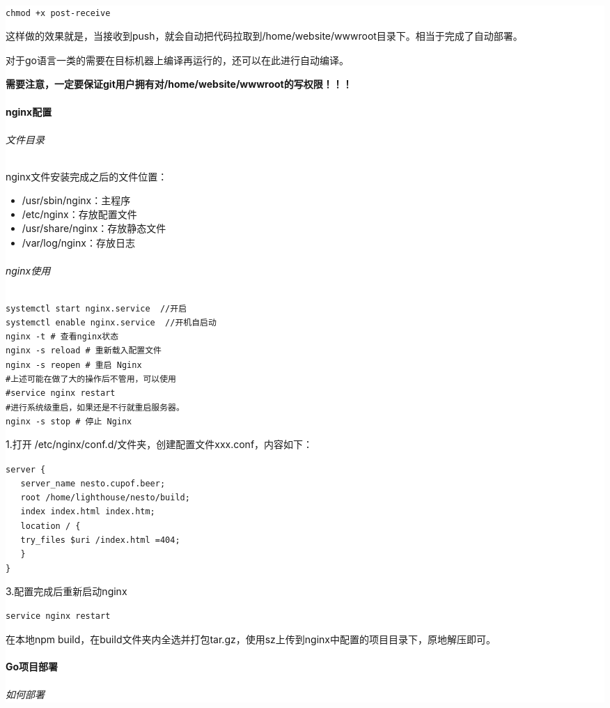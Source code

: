 ```
chmod +x post-receive
```

这样做的效果就是，当接收到push，就会自动把代码拉取到/home/website/wwwroot目录下。相当于完成了自动部署。

对于go语言一类的需要在目标机器上编译再运行的，还可以在此进行自动编译。

**需要注意，一定要保证git用户拥有对/home/website/wwwroot的写权限！！！**

#### nginx配置

###### 文件目录

nginx文件安装完成之后的文件位置：

- /usr/sbin/nginx：主程序
- /etc/nginx：存放配置文件
- /usr/share/nginx：存放静态文件
- /var/log/nginx：存放日志

###### nginx使用

```
systemctl start nginx.service  //开启
systemctl enable nginx.service  //开机自启动
nginx -t # 查看nginx状态
nginx -s reload # 重新载入配置文件
nginx -s reopen # 重启 Nginx
#上述可能在做了大的操作后不管用，可以使用
#service nginx restart
#进行系统级重启，如果还是不行就重启服务器。
nginx -s stop # 停止 Nginx
```

1.打开 /etc/nginx/conf.d/文件夹，创建配置文件xxx.conf，内容如下：

```
server {
   server_name nesto.cupof.beer;
   root /home/lighthouse/nesto/build;
   index index.html index.htm;
   location / {
   try_files $uri /index.html =404;
   }
}
```

3.配置完成后重新启动nginx

```
service nginx restart
```

在本地npm build，在build文件夹内全选并打包tar.gz，使用sz上传到nginx中配置的项目目录下，原地解压即可。

#### Go项目部署

###### 如何部署
